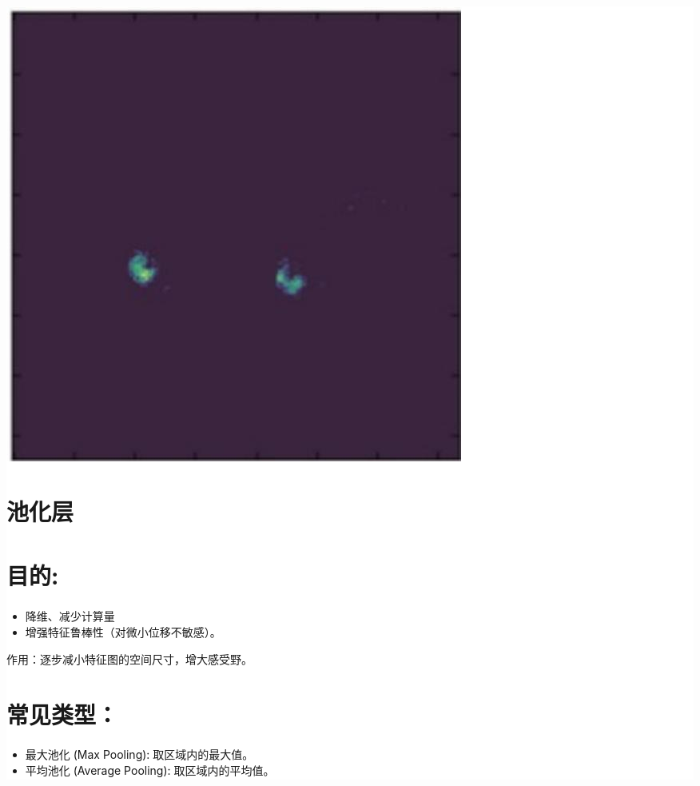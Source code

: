 ![](.assets/820b135b9c33bea57b72c0dea2553d8edf8dc21b4c720f3592a39d980df3b379.jpg)

# 池化层

# 目的:

- 降维、减少计算量  
- 增强特征鲁棒性（对微小位移不敏感）。

作用：逐步减小特征图的空间尺寸，增大感受野。

# 常见类型：

- 最大池化 (Max Pooling): 取区域内的最大值。  
- 平均池化 (Average Pooling): 取区域内的平均值。
